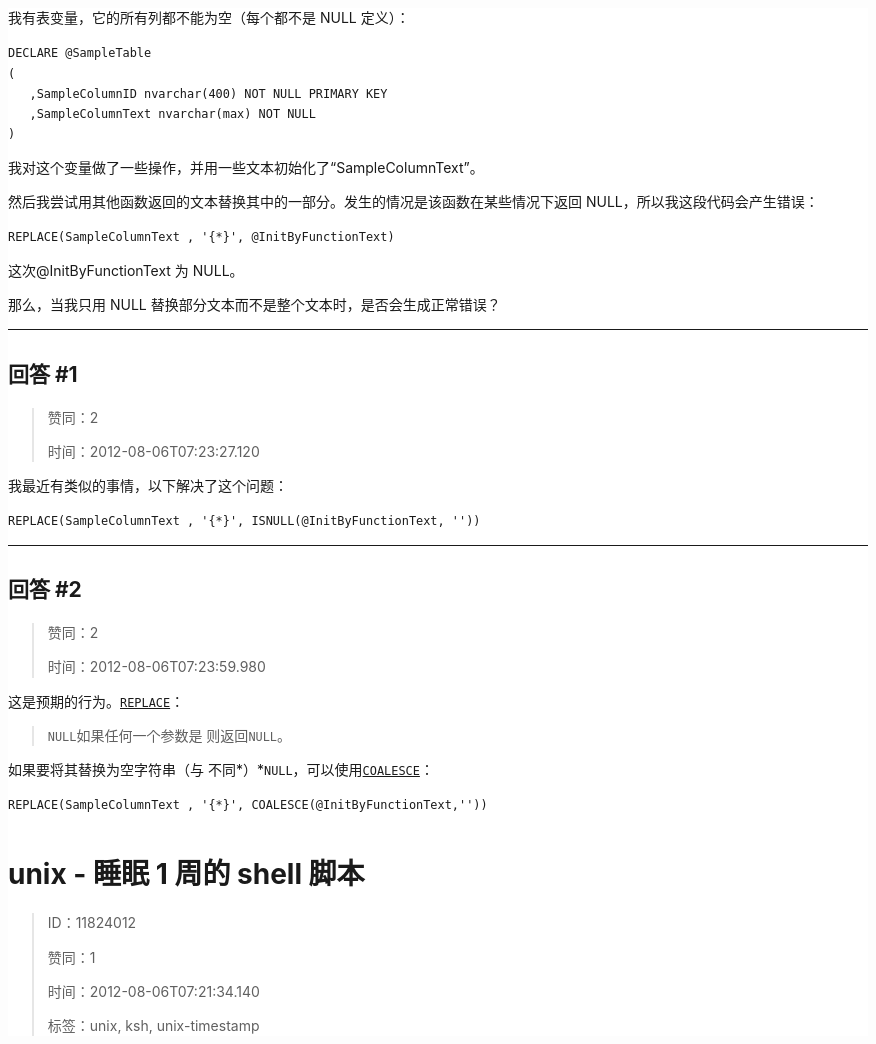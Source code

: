 我有表变量，它的所有列都不能为空（每个都不是 NULL 定义）：

```
DECLARE @SampleTable 
(
   ,SampleColumnID nvarchar(400) NOT NULL PRIMARY KEY
   ,SampleColumnText nvarchar(max) NOT NULL
) 
```

我对这个变量做了一些操作，并用一些文本初始化了“SampleColumnText”。

然后我尝试用其他函数返回的文本替换其中的一部分。发生的情况是该函数在某些情况下返回 NULL，所以我这段代码会产生错误：

```
REPLACE(SampleColumnText , '{*}', @InitByFunctionText) 
```

这次@InitByFunctionText 为 NULL。

那么，当我只用 NULL 替换部分文本而不是整个文本时，是否会生成正常错误？

* * *

## 回答 #1

> 赞同：2
> 
> 时间：2012-08-06T07:23:27.120

我最近有类似的事情，以下解决了这个问题：

```
REPLACE(SampleColumnText , '{*}', ISNULL(@InitByFunctionText, '')) 
```

* * *

## 回答 #2

> 赞同：2
> 
> 时间：2012-08-06T07:23:59.980

这是预期的行为。[`REPLACE`](http://msdn.microsoft.com/en-us/library/ms186862.aspx)：

> `NULL`如果任何一个参数是 则返回`NULL`。

如果要将其替换为空字符串（与 不同*）*`NULL`，可以使用[`COALESCE`](http://msdn.microsoft.com/en-us/library/ms190349.aspx)：

```
REPLACE(SampleColumnText , '{*}', COALESCE(@InitByFunctionText,'')) 
```

# unix - 睡眠 1 周的 shell 脚本

> ID：11824012
> 
> 赞同：1
> 
> 时间：2012-08-06T07:21:34.140
> 
> 标签：unix, ksh, unix-timestamp
